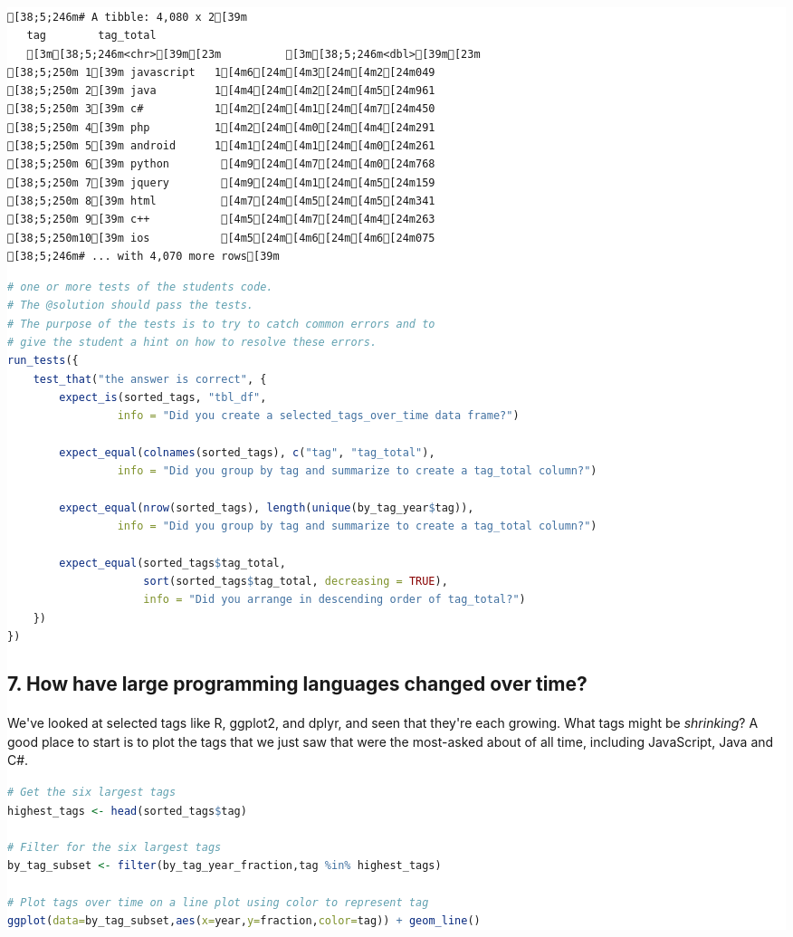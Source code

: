     [38;5;246m# A tibble: 4,080 x 2[39m
       tag        tag_total
       [3m[38;5;246m<chr>[39m[23m          [3m[38;5;246m<dbl>[39m[23m
    [38;5;250m 1[39m javascript   1[4m6[24m[4m3[24m[4m2[24m049
    [38;5;250m 2[39m java         1[4m4[24m[4m2[24m[4m5[24m961
    [38;5;250m 3[39m c#           1[4m2[24m[4m1[24m[4m7[24m450
    [38;5;250m 4[39m php          1[4m2[24m[4m0[24m[4m4[24m291
    [38;5;250m 5[39m android      1[4m1[24m[4m1[24m[4m0[24m261
    [38;5;250m 6[39m python        [4m9[24m[4m7[24m[4m0[24m768
    [38;5;250m 7[39m jquery        [4m9[24m[4m1[24m[4m5[24m159
    [38;5;250m 8[39m html          [4m7[24m[4m5[24m[4m5[24m341
    [38;5;250m 9[39m c++           [4m5[24m[4m7[24m[4m4[24m263
    [38;5;250m10[39m ios           [4m5[24m[4m6[24m[4m6[24m075
    [38;5;246m# ... with 4,070 more rows[39m



```R
# one or more tests of the students code. 
# The @solution should pass the tests.
# The purpose of the tests is to try to catch common errors and to 
# give the student a hint on how to resolve these errors.
run_tests({
    test_that("the answer is correct", {
        expect_is(sorted_tags, "tbl_df",
                 info = "Did you create a selected_tags_over_time data frame?")

        expect_equal(colnames(sorted_tags), c("tag", "tag_total"),
                 info = "Did you group by tag and summarize to create a tag_total column?")

        expect_equal(nrow(sorted_tags), length(unique(by_tag_year$tag)),
                 info = "Did you group by tag and summarize to create a tag_total column?")

        expect_equal(sorted_tags$tag_total,
                     sort(sorted_tags$tag_total, decreasing = TRUE),
                     info = "Did you arrange in descending order of tag_total?")
    })
})
```

## 7. How have large programming languages changed over time?
<p>We've looked at selected tags like R, ggplot2, and dplyr, and seen that they're each growing. What tags might be <em>shrinking</em>? A good place to start is to plot the tags that we just saw that were the most-asked about of all time, including JavaScript, Java and C#.</p>


```R
# Get the six largest tags
highest_tags <- head(sorted_tags$tag)

# Filter for the six largest tags
by_tag_subset <- filter(by_tag_year_fraction,tag %in% highest_tags) 

# Plot tags over time on a line plot using color to represent tag
ggplot(data=by_tag_subset,aes(x=year,y=fraction,color=tag)) + geom_line()
```
